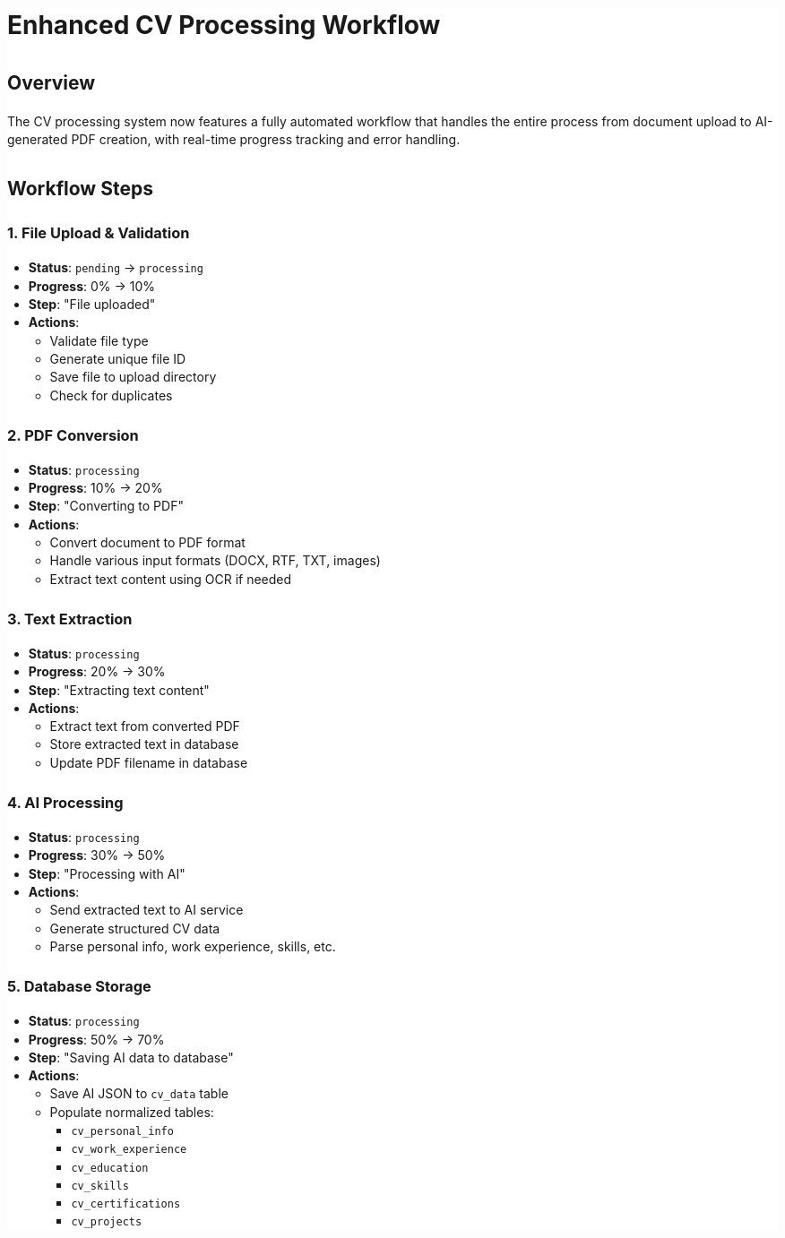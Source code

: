 # Enhanced CV Processing Workflow

## Overview

The CV processing system now features a fully automated workflow that handles the entire process from document upload to AI-generated PDF creation, with real-time progress tracking and error handling.

## Workflow Steps

### 1. File Upload & Validation
- **Status**: `pending` → `processing`
- **Progress**: 0% → 10%
- **Step**: "File uploaded"
- **Actions**: 
  - Validate file type
  - Generate unique file ID
  - Save file to upload directory
  - Check for duplicates

### 2. PDF Conversion
- **Status**: `processing`
- **Progress**: 10% → 20%
- **Step**: "Converting to PDF"
- **Actions**:
  - Convert document to PDF format
  - Handle various input formats (DOCX, RTF, TXT, images)
  - Extract text content using OCR if needed

### 3. Text Extraction
- **Status**: `processing`
- **Progress**: 20% → 30%
- **Step**: "Extracting text content"
- **Actions**:
  - Extract text from converted PDF
  - Store extracted text in database
  - Update PDF filename in database

### 4. AI Processing
- **Status**: `processing`
- **Progress**: 30% → 50%
- **Step**: "Processing with AI"
- **Actions**:
  - Send extracted text to AI service
  - Generate structured CV data
  - Parse personal info, work experience, skills, etc.

### 5. Database Storage
- **Status**: `processing`
- **Progress**: 50% → 70%
- **Step**: "Saving AI data to database"
- **Actions**:
  - Save AI JSON to `cv_data` table
  - Populate normalized tables:
    - `cv_personal_info`
    - `cv_work_experience`
    - `cv_education`
    - `cv_skills`
    - `cv_certifications`
    - `cv_projects`